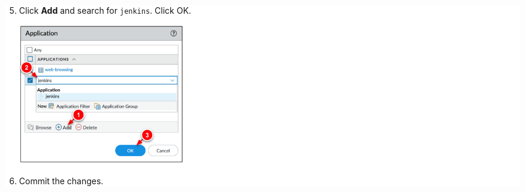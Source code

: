 5. Click **Add** and search for `jenkins`.  Click OK.

    <img src="images/image013.png" alt="image013.png"  width="275" />

6. Commit the changes.
